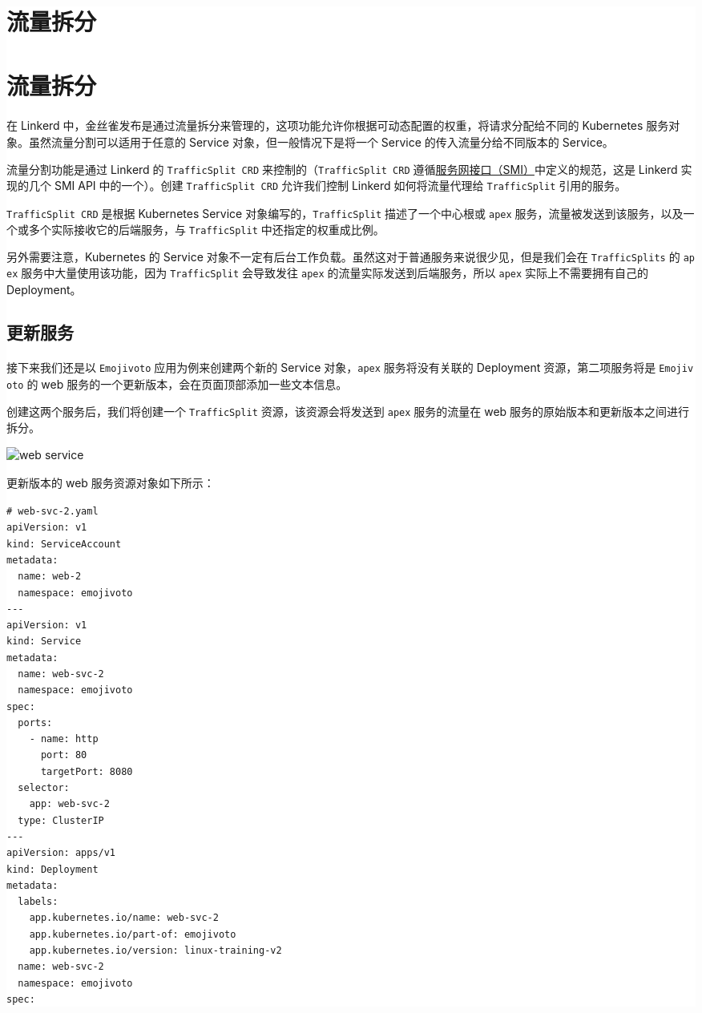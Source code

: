 # 流量拆分

[ ](https://github.com/cnych/qikqiak.com/edit/master/docs/linkerd/traffic-split.md "编辑此页")

# 流量拆分

在 Linkerd 中，金丝雀发布是通过流量拆分来管理的，这项功能允许你根据可动态配置的权重，将请求分配给不同的 Kubernetes 服务对象。虽然流量分割可以适用于任意的 Service 对象，但一般情况下是将一个 Service 的传入流量分给不同版本的 Service。

流量分割功能是通过 Linkerd 的 `TrafficSplit CRD` 来控制的（`TrafficSplit CRD` 遵循[服务网接口（SMI）](https://smi-spec.io/)中定义的规范，这是 Linkerd 实现的几个 SMI API 中的一个）。创建 `TrafficSplit CRD` 允许我们控制 Linkerd 如何将流量代理给 `TrafficSplit` 引用的服务。

`TrafficSplit CRD` 是根据 Kubernetes Service 对象编写的，`TrafficSplit` 描述了一个中心根或 `apex` 服务，流量被发送到该服务，以及一个或多个实际接收它的后端服务，与 `TrafficSplit` 中还指定的权重成比例。

另外需要注意，Kubernetes 的 Service 对象不一定有后台工作负载。虽然这对于普通服务来说很少见，但是我们会在 `TrafficSplits` 的 `apex` 服务中大量使用该功能，因为 `TrafficSplit` 会导致发往 `apex` 的流量实际发送到后端服务，所以 `apex` 实际上不需要拥有自己的 Deployment。

## 更新服务

接下来我们还是以 `Emojivoto` 应用为例来创建两个新的 Service 对象，`apex` 服务将没有关联的 Deployment 资源，第二项服务将是 `Emojivoto` 的 web 服务的一个更新版本，会在页面顶部添加一些文本信息。

创建这两个服务后，我们将创建一个 `TrafficSplit` 资源，该资源会将发送到 `apex` 服务的流量在 web 服务的原始版本和更新版本之间进行拆分。

![web service](https://picdn.youdianzhishi.com/images/1662037422997.png)

更新版本的 web 服务资源对象如下所示：
    
    
    # web-svc-2.yaml
    apiVersion: v1
    kind: ServiceAccount
    metadata:
      name: web-2
      namespace: emojivoto
    ---
    apiVersion: v1
    kind: Service
    metadata:
      name: web-svc-2
      namespace: emojivoto
    spec:
      ports:
        - name: http
          port: 80
          targetPort: 8080
      selector:
        app: web-svc-2
      type: ClusterIP
    ---
    apiVersion: apps/v1
    kind: Deployment
    metadata:
      labels:
        app.kubernetes.io/name: web-svc-2
        app.kubernetes.io/part-of: emojivoto
        app.kubernetes.io/version: linux-training-v2
      name: web-svc-2
      namespace: emojivoto
    spec: